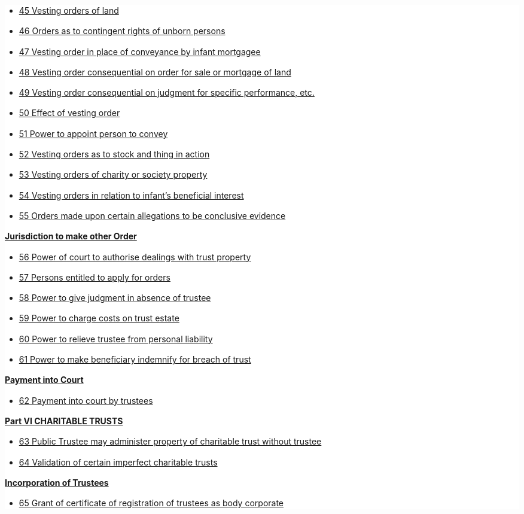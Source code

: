 - [45 Vesting orders of land](#Vesting-orders-of-land)

- [46 Orders as to contingent rights of unborn persons](#Orders-as-to-contingent-rights-of-unborn-persons)

- [47 Vesting order in place of conveyance by infant mortgagee](#Vesting-order-in-place-of-conveyance-by-infant-mortgagee)

- [48 Vesting order consequential on order for sale or mortgage of land](#Vesting-order-consequential-on-order-for-sale-or-mortgage-of-land)

- [49 Vesting order consequential on judgment for specific performance, etc.](#Vesting-order-consequential-on-judgment-for-specific-performance-etc)

- [50 Effect of vesting order](#Effect-of-vesting-order)

- [51 Power to appoint person to convey](#Power-to-appoint-person-to-convey)

- [52 Vesting orders as to stock and thing in action](#Vesting-orders-as-to-stock-and-thing-in-action)

- [53 Vesting orders of charity or society property](#Vesting-orders-of-charity-or-society-property)

- [54 Vesting orders in relation to infant’s beneficial interest](#Vesting-orders-in-relation-to-infant’s-beneficial-interest)

- [55 Orders made upon certain allegations to be conclusive evidence](#Orders-made-upon-certain-allegations-to-be-conclusive-evidence)

[**Jurisdiction to make other Order**](#Jurisdiction-to-make-other-Order)

- [56 Power of court to authorise dealings with trust property](#Power-of-court-to-authorise-dealings-with-trust-property)

- [57 Persons entitled to apply for orders](#Persons-entitled-to-apply-for-orders)

- [58 Power to give judgment in absence of trustee](#Power-to-give-judgment-in-absence-of-trustee)

- [59 Power to charge costs on trust estate](#Power-to-charge-costs-on-trust-estate)

- [60 Power to relieve trustee from personal liability](#Power-to-relieve-trustee-from-personal-liability)

- [61 Power to make beneficiary indemnify for breach of trust](#Power-to-make-beneficiary-indemnify-for-breach-of-trust)

[**Payment into Court**](#Payment-into-Court)

- [62 Payment into court by trustees](#Payment-into-court-by-trustees)

[**Part VI CHARITABLE TRUSTS**](#Part-VI)

- [63 Public Trustee may administer property of charitable trust without trustee](#Public-Trustee-may-administer-property-of-charitable-trust-without-trustee)

- [64 Validation of certain imperfect charitable trusts](#Validation-of-certain-imperfect-charitable-trusts)

[**Incorporation of Trustees**](#Incorporation-of-Trustees)

- [65 Grant of certificate of registration of trustees as body corporate](#Grant-of-certificate-of-registration-of-trustees-as-body-corporate)
